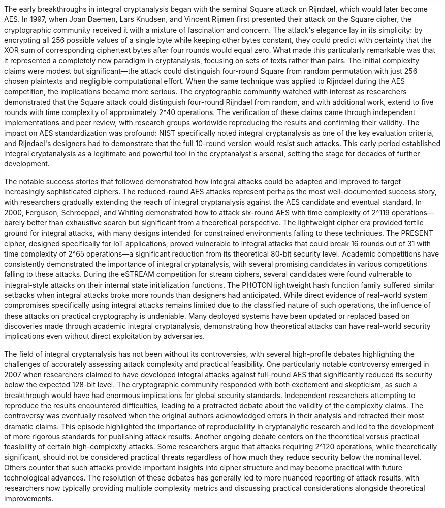 The early breakthroughs in integral cryptanalysis began with the seminal Square attack on Rijndael, which would later become AES. In 1997, when Joan Daemen, Lars Knudsen, and Vincent Rijmen first presented their attack on the Square cipher, the cryptographic community received it with a mixture of fascination and concern. The attack's elegance lay in its simplicity: by encrypting all 256 possible values of a single byte while keeping other bytes constant, they could predict with certainty that the XOR sum of corresponding ciphertext bytes after four rounds would equal zero. What made this particularly remarkable was that it represented a completely new paradigm in cryptanalysis, focusing on sets of texts rather than pairs. The initial complexity claims were modest but significant—the attack could distinguish four-round Square from random permutation with just 256 chosen plaintexts and negligible computational effort. When the same technique was applied to Rijndael during the AES competition, the implications became more serious. The cryptographic community watched with interest as researchers demonstrated that the Square attack could distinguish four-round Rijndael from random, and with additional work, extend to five rounds with time complexity of approximately 2^40 operations. The verification of these claims came through independent implementations and peer review, with research groups worldwide reproducing the results and confirming their validity. The impact on AES standardization was profound: NIST specifically noted integral cryptanalysis as one of the key evaluation criteria, and Rijndael's designers had to demonstrate that the full 10-round version would resist such attacks. This early period established integral cryptanalysis as a legitimate and powerful tool in the cryptanalyst's arsenal, setting the stage for decades of further development.

The notable success stories that followed demonstrated how integral attacks could be adapted and improved to target increasingly sophisticated ciphers. The reduced-round AES attacks represent perhaps the most well-documented success story, with researchers gradually extending the reach of integral cryptanalysis against the AES candidate and eventual standard. In 2000, Ferguson, Schroeppel, and Whiting demonstrated how to attack six-round AES with time complexity of 2^119 operations—barely better than exhaustive search but significant from a theoretical perspective. The lightweight cipher era provided fertile ground for integral attacks, with many designs intended for constrained environments falling to these techniques. The PRESENT cipher, designed specifically for IoT applications, proved vulnerable to integral attacks that could break 16 rounds out of 31 with time complexity of 2^65 operations—a significant reduction from its theoretical 80-bit security level. Academic competitions have consistently demonstrated the importance of integral cryptanalysis, with several promising candidates in various competitions falling to these attacks. During the eSTREAM competition for stream ciphers, several candidates were found vulnerable to integral-style attacks on their internal state initialization functions. The PHOTON lightweight hash function family suffered similar setbacks when integral attacks broke more rounds than designers had anticipated. While direct evidence of real-world system compromises specifically using integral attacks remains limited due to the classified nature of such operations, the influence of these attacks on practical cryptography is undeniable. Many deployed systems have been updated or replaced based on discoveries made through academic integral cryptanalysis, demonstrating how theoretical attacks can have real-world security implications even without direct exploitation by adversaries.

The field of integral cryptanalysis has not been without its controversies, with several high-profile debates highlighting the challenges of accurately assessing attack complexity and practical feasibility. One particularly notable controversy emerged in 2007 when researchers claimed to have developed integral attacks against full-round AES that significantly reduced its security below the expected 128-bit level. The cryptographic community responded with both excitement and skepticism, as such a breakthrough would have had enormous implications for global security standards. Independent researchers attempting to reproduce the results encountered difficulties, leading to a protracted debate about the validity of the complexity claims. The controversy was eventually resolved when the original authors acknowledged errors in their analysis and retracted their most dramatic claims. This episode highlighted the importance of reproducibility in cryptanalytic research and led to the development of more rigorous standards for publishing attack results. Another ongoing debate centers on the theoretical versus practical feasibility of certain high-complexity attacks. Some researchers argue that attacks requiring 2^120 operations, while theoretically significant, should not be considered practical threats regardless of how much they reduce security below the nominal level. Others counter that such attacks provide important insights into cipher structure and may become practical with future technological advances. The resolution of these debates has generally led to more nuanced reporting of attack results, with researchers now typically providing multiple complexity metrics and discussing practical considerations alongside theoretical improvements.
